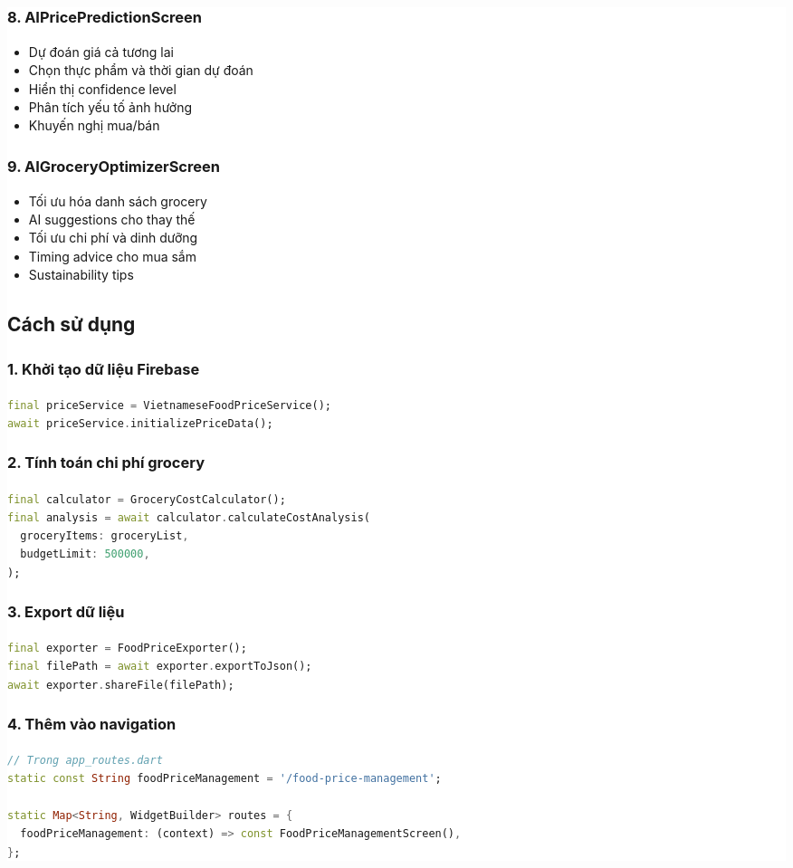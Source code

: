 ### 8. AIPricePredictionScreen
- Dự đoán giá cả tương lai
- Chọn thực phẩm và thời gian dự đoán
- Hiển thị confidence level
- Phân tích yếu tố ảnh hưởng
- Khuyến nghị mua/bán

### 9. AIGroceryOptimizerScreen
- Tối ưu hóa danh sách grocery
- AI suggestions cho thay thế
- Tối ưu chi phí và dinh dưỡng
- Timing advice cho mua sắm
- Sustainability tips

## Cách sử dụng

### 1. Khởi tạo dữ liệu Firebase

```dart
final priceService = VietnameseFoodPriceService();
await priceService.initializePriceData();
```

### 2. Tính toán chi phí grocery

```dart
final calculator = GroceryCostCalculator();
final analysis = await calculator.calculateCostAnalysis(
  groceryItems: groceryList,
  budgetLimit: 500000,
);
```

### 3. Export dữ liệu

```dart
final exporter = FoodPriceExporter();
final filePath = await exporter.exportToJson();
await exporter.shareFile(filePath);
```

### 4. Thêm vào navigation

```dart
// Trong app_routes.dart
static const String foodPriceManagement = '/food-price-management';

static Map<String, WidgetBuilder> routes = {
  foodPriceManagement: (context) => const FoodPriceManagementScreen(),
};
```
